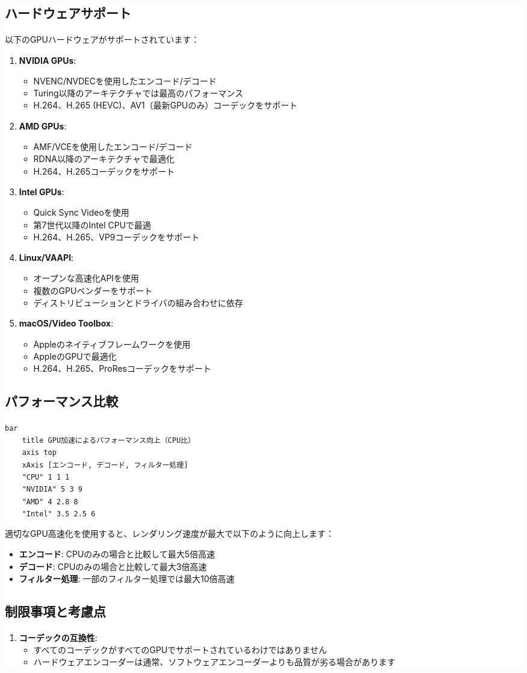 ## ハードウェアサポート

以下のGPUハードウェアがサポートされています：

1. **NVIDIA GPUs**:
   - NVENC/NVDECを使用したエンコード/デコード
   - Turing以降のアーキテクチャでは最高のパフォーマンス
   - H.264、H.265 (HEVC)、AV1（最新GPUのみ）コーデックをサポート

2. **AMD GPUs**:
   - AMF/VCEを使用したエンコード/デコード
   - RDNA以降のアーキテクチャで最適化
   - H.264、H.265コーデックをサポート

3. **Intel GPUs**:
   - Quick Sync Videoを使用
   - 第7世代以降のIntel CPUで最適
   - H.264、H.265、VP9コーデックをサポート

4. **Linux/VAAPI**:
   - オープンな高速化APIを使用
   - 複数のGPUベンダーをサポート
   - ディストリビューションとドライバの組み合わせに依存

5. **macOS/Video Toolbox**:
   - Appleのネイティブフレームワークを使用
   - AppleのGPUで最適化
   - H.264、H.265、ProResコーデックをサポート

## パフォーマンス比較

```mermaid
bar
    title GPU加速によるパフォーマンス向上（CPU比）
    axis top
    xAxis [エンコード, デコード, フィルター処理]
    "CPU" 1 1 1
    "NVIDIA" 5 3 9
    "AMD" 4 2.8 8
    "Intel" 3.5 2.5 6
```

適切なGPU高速化を使用すると、レンダリング速度が最大で以下のように向上します：

- **エンコード**: CPUのみの場合と比較して最大5倍高速
- **デコード**: CPUのみの場合と比較して最大3倍高速
- **フィルター処理**: 一部のフィルター処理では最大10倍高速

## 制限事項と考慮点

1. **コーデックの互換性**:
   - すべてのコーデックがすべてのGPUでサポートされているわけではありません
   - ハードウェアエンコーダーは通常、ソフトウェアエンコーダーよりも品質が劣る場合があります
